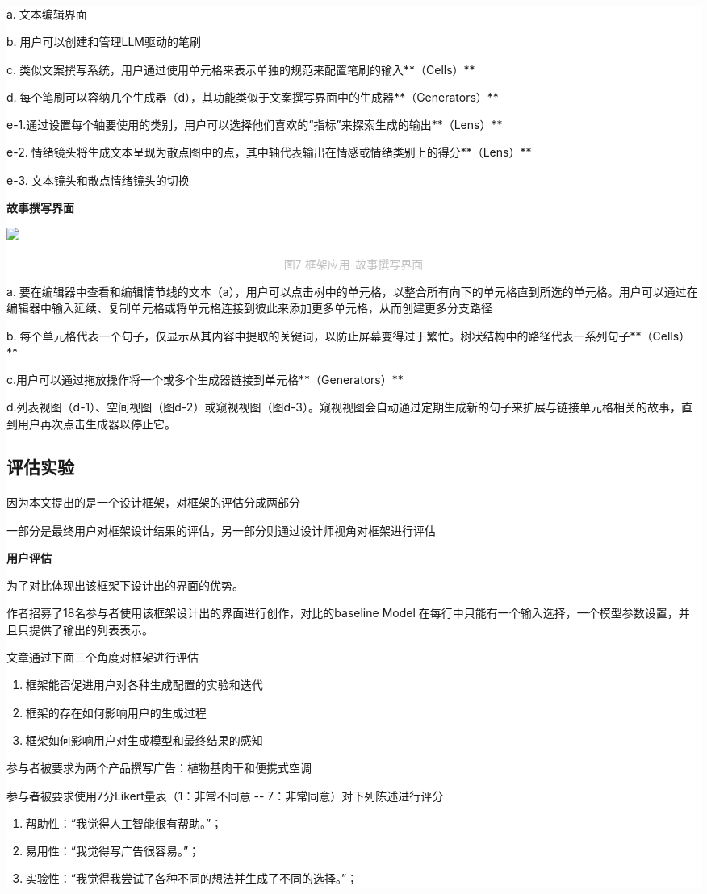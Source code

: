 a. 文本编辑界面

b. 用户可以创建和管理LLM驱动的笔刷

c. 类似文案撰写系统，用户通过使用单元格来表示单独的规范来配置笔刷的输入**（Cells）**

d. 每个笔刷可以容纳几个生成器（d），其功能类似于文案撰写界面中的生成器**（Generators）**

e-1.通过设置每个轴要使用的类别，用户可以选择他们喜欢的“指标”来探索生成的输出**（Lens）**

e-2. 情绪镜头将生成文本呈现为散点图中的点，其中轴代表输出在情感或情绪类别上的得分**（Lens）**

e-3. 文本镜头和散点情绪镜头的切换



**故事撰写界面**

![](https://cdn.nlark.com/yuque/0/2023/png/33613431/1703851704956-cc766758-c376-4b37-b143-aeffc9947a83.png?x-oss-process=image%2Fresize%2Cw_1125%2Climit_0)

<center style="font-size:14px;color:#C0C0C0;">图7 框架应用-故事撰写界面</center>

a.  要在编辑器中查看和编辑情节线的文本（a），用户可以点击树中的单元格，以整合所有向下的单元格直到所选的单元格。用户可以通过在编辑器中输入延续、复制单元格或将单元格连接到彼此来添加更多单元格，从而创建更多分支路径

b. 每个单元格代表一个句子，仅显示从其内容中提取的关键词，以防止屏幕变得过于繁忙。树状结构中的路径代表一系列句子**（Cells）**

c.用户可以通过拖放操作将一个或多个生成器链接到单元格**（Generators）**

d.列表视图（d-1）、空间视图（图d-2）或窥视视图（图d-3）。窥视视图会自动通过定期生成新的句子来扩展与链接单元格相关的故事，直到用户再次点击生成器以停止它。



## 评估实验

因为本文提出的是一个设计框架，对框架的评估分成两部分

一部分是最终用户对框架设计结果的评估，另一部分则通过设计师视角对框架进行评估

**用户评估**

为了对比体现出该框架下设计出的界面的优势。

作者招募了18名参与者使用该框架设计出的界面进行创作，对比的baseline Model 在每行中只能有一个输入选择，一个模型参数设置，并且只提供了输出的列表表示。

文章通过下面三个角度对框架进行评估

1. 框架能否促进用户对各种生成配置的实验和迭代

2. 框架的存在如何影响用户的生成过程

3. 框架如何影响用户对生成模型和最终结果的感知



参与者被要求为两个产品撰写广告：植物基肉干和便携式空调

参与者被要求使用7分Likert量表（1：非常不同意 -- 7：非常同意）对下列陈述进行评分

1. 帮助性：“我觉得人工智能很有帮助。”； 

2. 易用性：“我觉得写广告很容易。”； 

3. 实验性：“我觉得我尝试了各种不同的想法并生成了不同的选择。”； 

